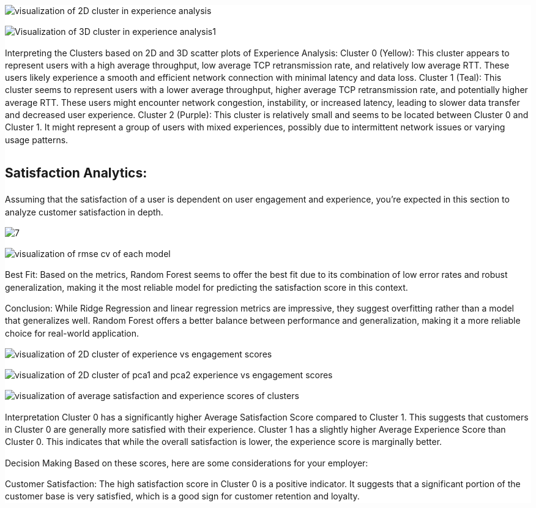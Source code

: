 ![visualization of 2D cluster in experience analysis](https://github.com/user-attachments/assets/aadc6e76-a9b6-4566-a6bb-02dfc27cfc63)

![Visualization of 3D cluster in experience analysis1](https://github.com/user-attachments/assets/781a24b2-9f1f-4b95-be08-7b26933d1e92)

Interpreting the Clusters based on 2D and 3D scatter plots of Experience Analysis:
Cluster 0 (Yellow): This cluster appears to represent users with a high average throughput, low average TCP retransmission rate, and relatively low average RTT. These users likely experience a smooth and efficient network connection with minimal latency and data loss.
Cluster 1 (Teal): This cluster seems to represent users with a lower average throughput, higher average TCP retransmission rate, and potentially higher average RTT. These users might encounter network congestion, instability, or increased latency, leading to slower data transfer and decreased user experience.
Cluster 2 (Purple): This cluster is relatively small and seems to be located between Cluster 0 and Cluster 1. It might represent a group of users with mixed experiences, possibly due to intermittent network issues or varying usage patterns.

## Satisfaction Analytics:

Assuming that the satisfaction of a user is dependent on user engagement and experience, you’re expected in this section to analyze customer satisfaction in depth.

![7](https://github.com/user-attachments/assets/7c5628c7-6242-4cde-b258-fd0654451e46)

![visualization of rmse cv of each model](https://github.com/user-attachments/assets/11f13595-3646-460e-b2ef-fb9e29a4c03e)

Best Fit:
Based on the metrics, Random Forest seems to offer the best fit due to its combination of low error rates and robust generalization, making it the most reliable model for predicting the satisfaction score in this context.

Conclusion:
While Ridge Regression and linear regression metrics are impressive, they suggest overfitting rather than a model that generalizes well. Random Forest offers a better balance between performance and generalization, making it a more reliable choice for real-world application.

![visualization of 2D cluster of experience vs engagement scores](https://github.com/user-attachments/assets/75481f5d-29d5-43ad-bd34-307950deb83e)

![visualization of 2D cluster of pca1 and pca2 experience vs engagement scores](https://github.com/user-attachments/assets/b05e68a0-437a-438c-a7e3-fdecc2ce4f2f)

![visualization of average satisfaction and experience scores of clusters](https://github.com/user-attachments/assets/89308327-6559-4157-a02f-346e8e056caf)

Interpretation
Cluster 0 has a significantly higher Average Satisfaction Score compared to Cluster 1. This suggests that customers in Cluster 0 are generally more satisfied with their experience. Cluster 1 has a slightly higher Average Experience Score than Cluster 0. This indicates that while the overall satisfaction is lower, the experience score is marginally better.

Decision Making
Based on these scores, here are some considerations for your employer:

Customer Satisfaction:
The high satisfaction score in Cluster 0 is a positive indicator. It suggests that a significant portion of the customer base is very satisfied, which is a good sign for customer retention and loyalty.
